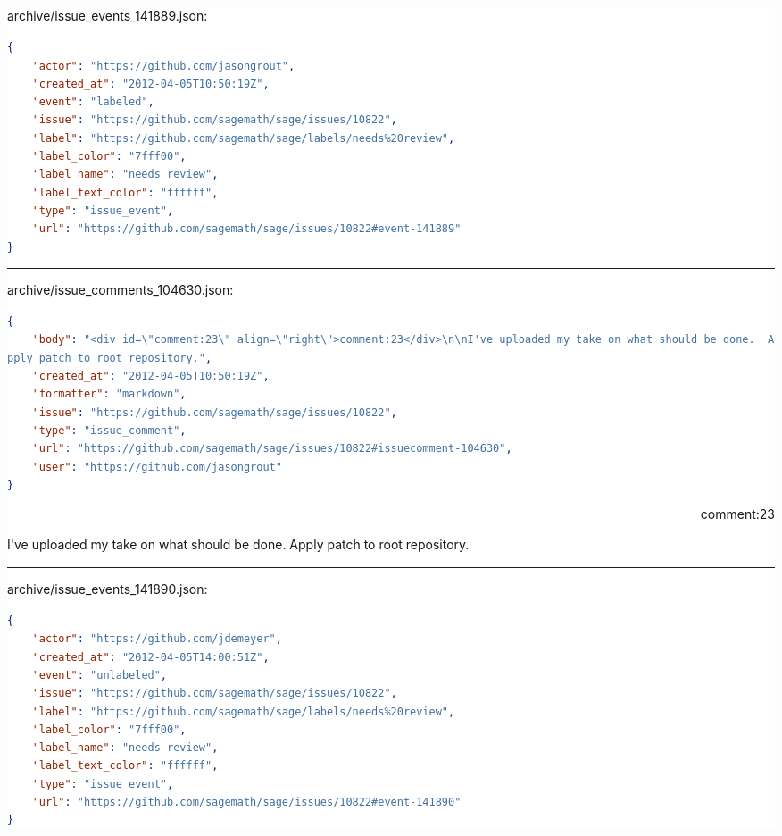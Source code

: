 archive/issue_events_141889.json:
```json
{
    "actor": "https://github.com/jasongrout",
    "created_at": "2012-04-05T10:50:19Z",
    "event": "labeled",
    "issue": "https://github.com/sagemath/sage/issues/10822",
    "label": "https://github.com/sagemath/sage/labels/needs%20review",
    "label_color": "7fff00",
    "label_name": "needs review",
    "label_text_color": "ffffff",
    "type": "issue_event",
    "url": "https://github.com/sagemath/sage/issues/10822#event-141889"
}
```



---

archive/issue_comments_104630.json:
```json
{
    "body": "<div id=\"comment:23\" align=\"right\">comment:23</div>\n\nI've uploaded my take on what should be done.  Apply patch to root repository.",
    "created_at": "2012-04-05T10:50:19Z",
    "formatter": "markdown",
    "issue": "https://github.com/sagemath/sage/issues/10822",
    "type": "issue_comment",
    "url": "https://github.com/sagemath/sage/issues/10822#issuecomment-104630",
    "user": "https://github.com/jasongrout"
}
```

<div id="comment:23" align="right">comment:23</div>

I've uploaded my take on what should be done.  Apply patch to root repository.



---

archive/issue_events_141890.json:
```json
{
    "actor": "https://github.com/jdemeyer",
    "created_at": "2012-04-05T14:00:51Z",
    "event": "unlabeled",
    "issue": "https://github.com/sagemath/sage/issues/10822",
    "label": "https://github.com/sagemath/sage/labels/needs%20review",
    "label_color": "7fff00",
    "label_name": "needs review",
    "label_text_color": "ffffff",
    "type": "issue_event",
    "url": "https://github.com/sagemath/sage/issues/10822#event-141890"
}
```
